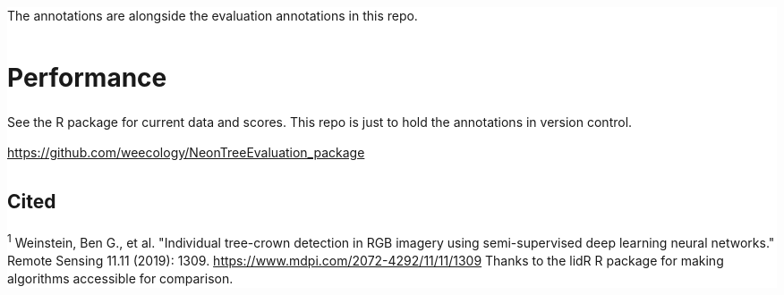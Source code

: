 The annotations are alongside the evaluation annotations in this repo.

# Performance
See the R package for current data and scores. This repo is just to hold the annotations in version control.

https://github.com/weecology/NeonTreeEvaluation_package

## Cited
<sup>1</sup> Weinstein, Ben G., et al. "Individual tree-crown detection in RGB imagery using semi-supervised deep learning neural networks." Remote Sensing 11.11 (2019): 1309. https://www.mdpi.com/2072-4292/11/11/1309
Thanks to the lidR R package for making algorithms accessible for comparison.
